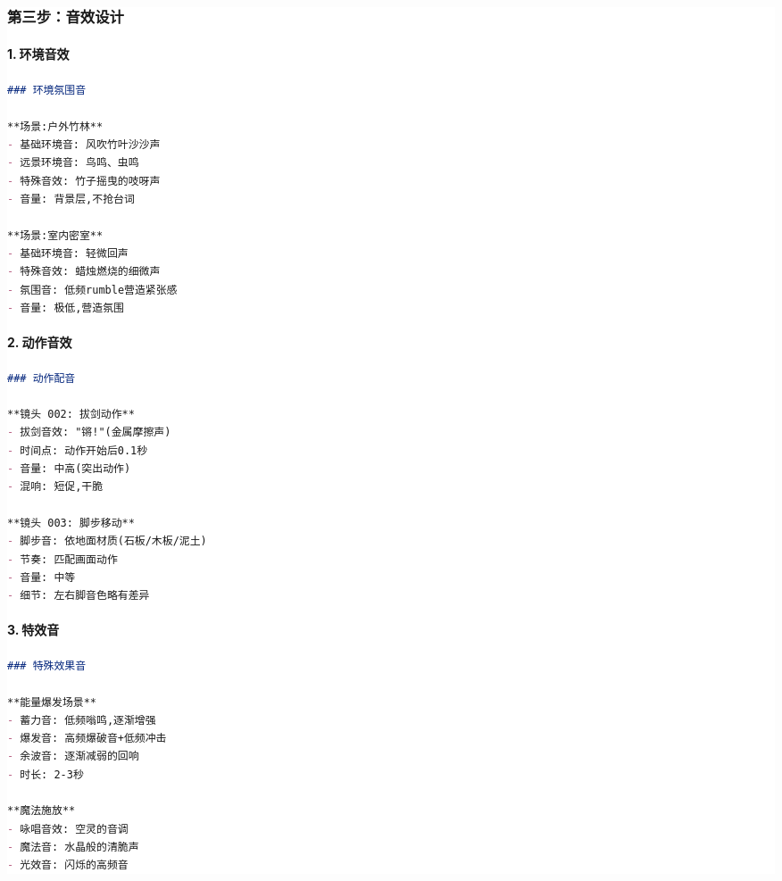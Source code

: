 ### 第三步：音效设计

#### 1. 环境音效
```markdown
### 环境氛围音

**场景:户外竹林**
- 基础环境音: 风吹竹叶沙沙声
- 远景环境音: 鸟鸣、虫鸣
- 特殊音效: 竹子摇曳的吱呀声
- 音量: 背景层,不抢台词

**场景:室内密室**
- 基础环境音: 轻微回声
- 特殊音效: 蜡烛燃烧的细微声
- 氛围音: 低频rumble营造紧张感
- 音量: 极低,营造氛围
```

#### 2. 动作音效
```markdown
### 动作配音

**镜头 002: 拔剑动作**
- 拔剑音效: "锵!"(金属摩擦声)
- 时间点: 动作开始后0.1秒
- 音量: 中高(突出动作)
- 混响: 短促,干脆

**镜头 003: 脚步移动**
- 脚步音: 依地面材质(石板/木板/泥土)
- 节奏: 匹配画面动作
- 音量: 中等
- 细节: 左右脚音色略有差异
```

#### 3. 特效音
```markdown
### 特殊效果音

**能量爆发场景**
- 蓄力音: 低频嗡鸣,逐渐增强
- 爆发音: 高频爆破音+低频冲击
- 余波音: 逐渐减弱的回响
- 时长: 2-3秒

**魔法施放**
- 咏唱音效: 空灵的音调
- 魔法音: 水晶般的清脆声
- 光效音: 闪烁的高频音
```
